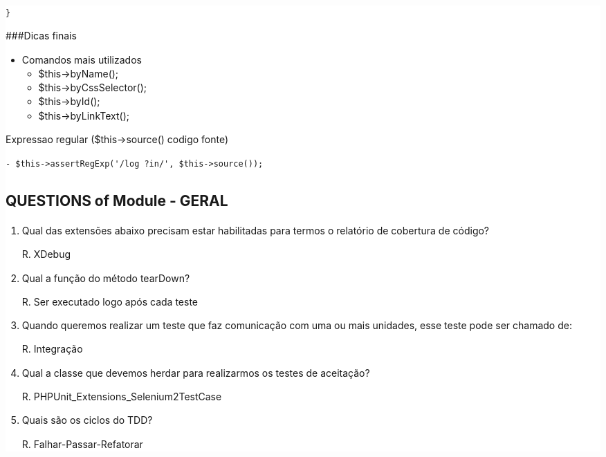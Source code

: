```php
}  
```

###Dicas finais

- Comandos mais utilizados
    - $this->byName();
    - $this->byCssSelector();
    - $this->byId();
    - $this->byLinkText();
    
Expressao regular ($this->source() codigo fonte)

    - $this->assertRegExp('/log ?in/', $this->source());


## QUESTIONS of Module - GERAL

1. Qual das extensões abaixo precisam estar habilitadas para termos o relatório de cobertura de código?
    
    R. XDebug
    
2. Qual a função do método tearDown?

    R. Ser executado logo após cada teste 
    
3. Quando queremos realizar um teste que faz comunicação com uma ou mais unidades, esse teste pode ser chamado de:

    R. Integração
    
4. Qual a classe que devemos herdar para realizarmos os testes de aceitação?

    R. PHPUnit_Extensions_Selenium2TestCase     

5. Quais são os ciclos do TDD?

    R. Falhar-Passar-Refatorar 

